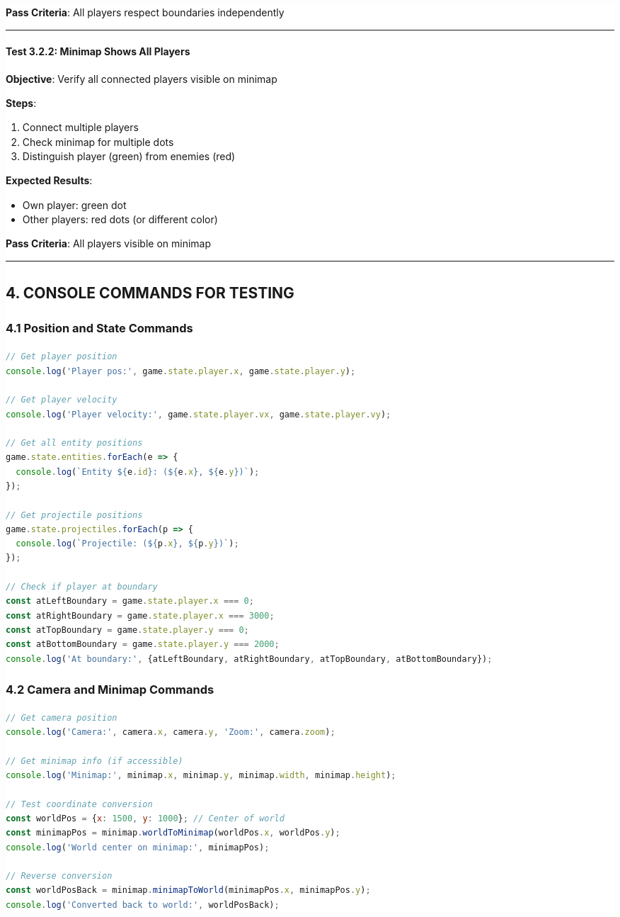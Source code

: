 **Pass Criteria**: All players respect boundaries independently

---

#### Test 3.2.2: Minimap Shows All Players
**Objective**: Verify all connected players visible on minimap

**Steps**:
1. Connect multiple players
2. Check minimap for multiple dots
3. Distinguish player (green) from enemies (red)

**Expected Results**:
- Own player: green dot
- Other players: red dots (or different color)

**Pass Criteria**: All players visible on minimap

---

## 4. CONSOLE COMMANDS FOR TESTING

### 4.1 Position and State Commands

```javascript
// Get player position
console.log('Player pos:', game.state.player.x, game.state.player.y);

// Get player velocity
console.log('Player velocity:', game.state.player.vx, game.state.player.vy);

// Get all entity positions
game.state.entities.forEach(e => {
  console.log(`Entity ${e.id}: (${e.x}, ${e.y})`);
});

// Get projectile positions
game.state.projectiles.forEach(p => {
  console.log(`Projectile: (${p.x}, ${p.y})`);
});

// Check if player at boundary
const atLeftBoundary = game.state.player.x === 0;
const atRightBoundary = game.state.player.x === 3000;
const atTopBoundary = game.state.player.y === 0;
const atBottomBoundary = game.state.player.y === 2000;
console.log('At boundary:', {atLeftBoundary, atRightBoundary, atTopBoundary, atBottomBoundary});
```

### 4.2 Camera and Minimap Commands

```javascript
// Get camera position
console.log('Camera:', camera.x, camera.y, 'Zoom:', camera.zoom);

// Get minimap info (if accessible)
console.log('Minimap:', minimap.x, minimap.y, minimap.width, minimap.height);

// Test coordinate conversion
const worldPos = {x: 1500, y: 1000}; // Center of world
const minimapPos = minimap.worldToMinimap(worldPos.x, worldPos.y);
console.log('World center on minimap:', minimapPos);

// Reverse conversion
const worldPosBack = minimap.minimapToWorld(minimapPos.x, minimapPos.y);
console.log('Converted back to world:', worldPosBack);
```